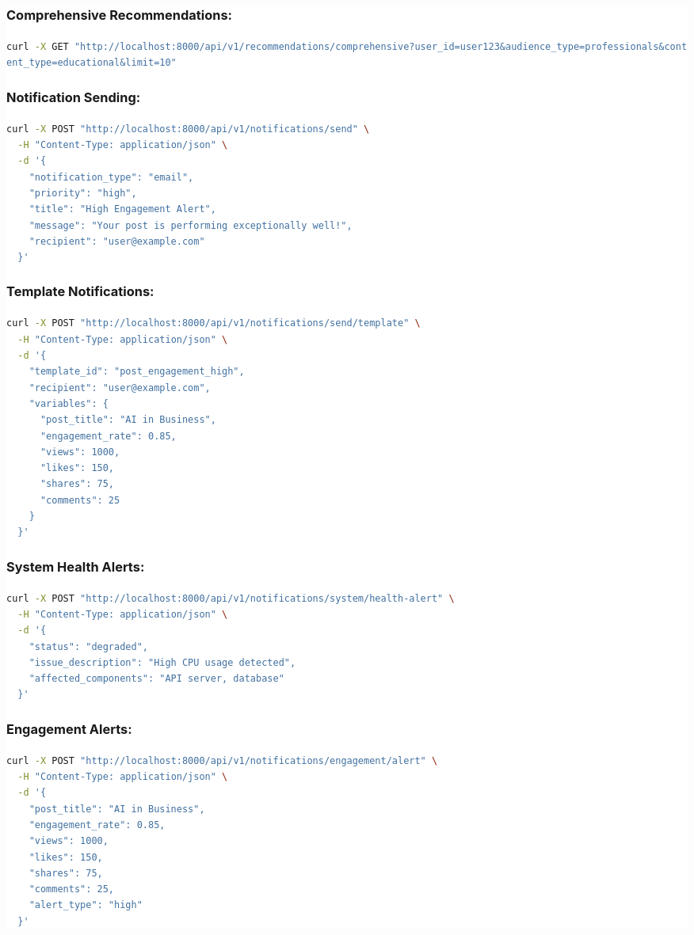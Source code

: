 ### **Comprehensive Recommendations:**
```bash
curl -X GET "http://localhost:8000/api/v1/recommendations/comprehensive?user_id=user123&audience_type=professionals&content_type=educational&limit=10"
```

### **Notification Sending:**
```bash
curl -X POST "http://localhost:8000/api/v1/notifications/send" \
  -H "Content-Type: application/json" \
  -d '{
    "notification_type": "email",
    "priority": "high",
    "title": "High Engagement Alert",
    "message": "Your post is performing exceptionally well!",
    "recipient": "user@example.com"
  }'
```

### **Template Notifications:**
```bash
curl -X POST "http://localhost:8000/api/v1/notifications/send/template" \
  -H "Content-Type: application/json" \
  -d '{
    "template_id": "post_engagement_high",
    "recipient": "user@example.com",
    "variables": {
      "post_title": "AI in Business",
      "engagement_rate": 0.85,
      "views": 1000,
      "likes": 150,
      "shares": 75,
      "comments": 25
    }
  }'
```

### **System Health Alerts:**
```bash
curl -X POST "http://localhost:8000/api/v1/notifications/system/health-alert" \
  -H "Content-Type: application/json" \
  -d '{
    "status": "degraded",
    "issue_description": "High CPU usage detected",
    "affected_components": "API server, database"
  }'
```

### **Engagement Alerts:**
```bash
curl -X POST "http://localhost:8000/api/v1/notifications/engagement/alert" \
  -H "Content-Type: application/json" \
  -d '{
    "post_title": "AI in Business",
    "engagement_rate": 0.85,
    "views": 1000,
    "likes": 150,
    "shares": 75,
    "comments": 25,
    "alert_type": "high"
  }'
```
